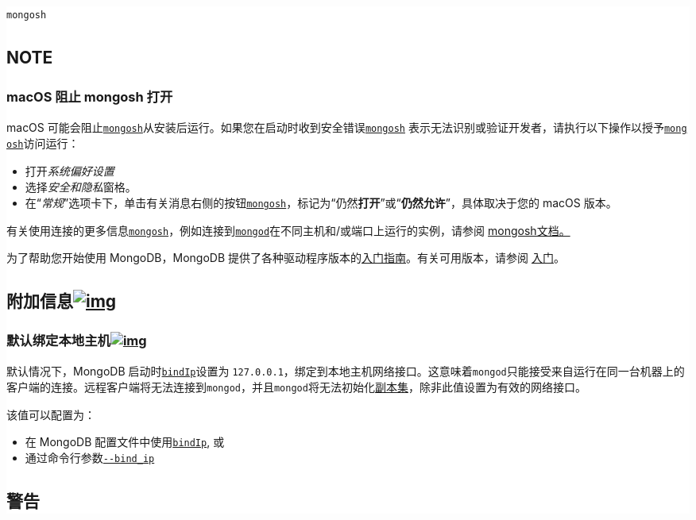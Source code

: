 ```
mongosh
```





## NOTE

### macOS 阻止 mongosh 打开

macOS 可能会阻止[`mongosh`](https://www.mongodb.com/docs/mongodb-shell/#mongodb-binary-bin.mongosh)从安装后运行。如果您在启动时收到安全错误[`mongosh`](https://www.mongodb.com/docs/mongodb-shell/#mongodb-binary-bin.mongosh) 表示无法识别或验证开发者，请执行以下操作以授予[`mongosh`](https://www.mongodb.com/docs/mongodb-shell/#mongodb-binary-bin.mongosh)访问运行：

- 打开*系统偏好设置*
- 选择*安全和隐私*窗格。
- 在“*常规*”选项卡下，单击有关消息右侧的按钮[`mongosh`](https://www.mongodb.com/docs/mongodb-shell/#mongodb-binary-bin.mongosh)，标记为“仍然**打开**”或“**仍然允许**”，具体取决于您的 macOS 版本。

有关使用连接的更多信息[`mongosh`](https://www.mongodb.com/docs/mongodb-shell/#mongodb-binary-bin.mongosh)，例如连接到[`mongod`](https://www.mongodb.com/docs/manual/reference/program/mongod/#mongodb-binary-bin.mongod)在不同主机和/或端口上运行的实例，请参阅 [mongosh文档。](https://www.mongodb.com/docs/mongodb-shell/)

为了帮助您开始使用 MongoDB，MongoDB 提供了各种驱动程序版本的[入门指南](https://www.mongodb.com/docs/manual/tutorial/getting-started/#std-label-getting-started)。有关可用版本，请参阅 [入门](https://www.mongodb.com/docs/manual/tutorial/getting-started/#std-label-getting-started)。

## 附加信息[![img](https://www.mongodb.com/docs/manual/assets/link.svg)](https://www.mongodb.com/docs/manual/tutorial/install-mongodb-on-os-x-tarball/#additional-information)

### 默认绑定本地主机[![img](https://www.mongodb.com/docs/manual/assets/link.svg)](https://www.mongodb.com/docs/manual/tutorial/install-mongodb-on-os-x-tarball/#localhost-binding-by-default)

默认情况下，MongoDB 启动时[`bindIp`](https://www.mongodb.com/docs/manual/reference/configuration-options/#mongodb-setting-net.bindIp)设置为 `127.0.0.1`，绑定到本地主机网络接口。这意味着`mongod`只能接受来自运行在同一台机器上的客户端的连接。远程客户端将无法连接到`mongod`，并且`mongod`将无法初始化[副本集](https://www.mongodb.com/docs/manual/reference/glossary/#std-term-replica-set)，除非此值设置为有效的网络接口。

该值可以配置为：

- 在 MongoDB 配置文件中使用[`bindIp`](https://www.mongodb.com/docs/manual/reference/configuration-options/#mongodb-setting-net.bindIp), 或
- 通过命令行参数[`--bind_ip`](https://www.mongodb.com/docs/manual/reference/program/mongod/#std-option-mongod.--bind_ip)



## 警告
